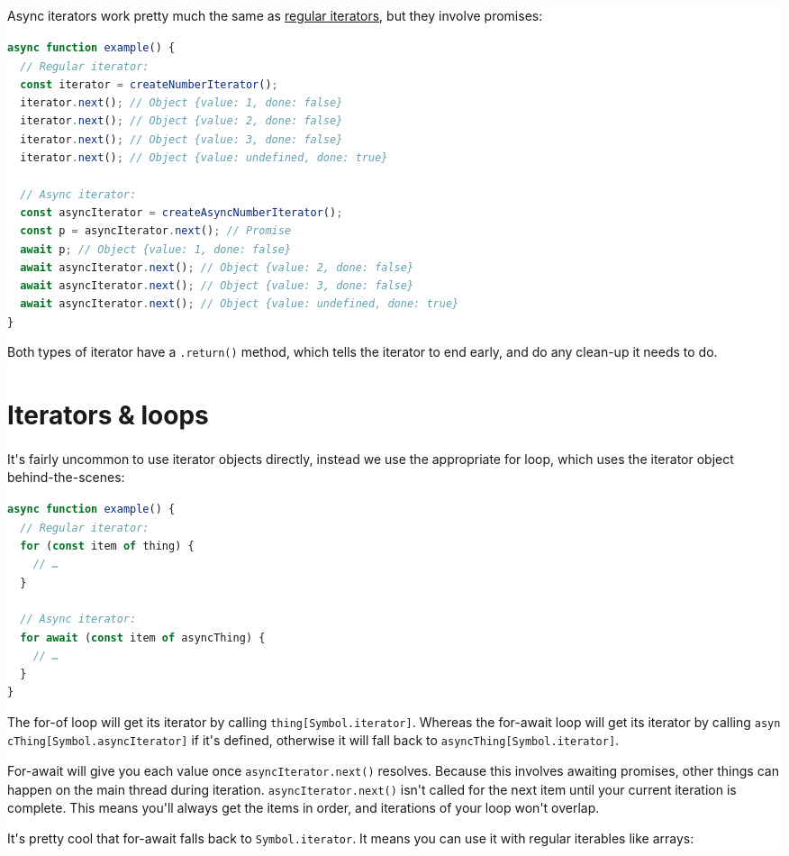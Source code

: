 Async iterators work pretty much the same as [regular iterators](https://jakearchibald.com/2014/iterators-gonna-iterate/), but they involve promises:

```js
async function example() {
  // Regular iterator:
  const iterator = createNumberIterator();
  iterator.next(); // Object {value: 1, done: false}
  iterator.next(); // Object {value: 2, done: false}
  iterator.next(); // Object {value: 3, done: false}
  iterator.next(); // Object {value: undefined, done: true}

  // Async iterator:
  const asyncIterator = createAsyncNumberIterator();
  const p = asyncIterator.next(); // Promise
  await p; // Object {value: 1, done: false}
  await asyncIterator.next(); // Object {value: 2, done: false}
  await asyncIterator.next(); // Object {value: 3, done: false}
  await asyncIterator.next(); // Object {value: undefined, done: true}
}
```

Both types of iterator have a `.return()` method, which tells the iterator to end early, and do any clean-up it needs to do.

# Iterators & loops

It's fairly uncommon to use iterator objects directly, instead we use the appropriate for loop, which uses the iterator object behind-the-scenes:

```js
async function example() {
  // Regular iterator:
  for (const item of thing) {
    // …
  }

  // Async iterator:
  for await (const item of asyncThing) {
    // …
  }
}
```

The for-of loop will get its iterator by calling `thing[Symbol.iterator]`. Whereas the for-await loop will get its iterator by calling `asyncThing[Symbol.asyncIterator]` if it's defined, otherwise it will fall back to `asyncThing[Symbol.iterator]`.

For-await will give you each value once `asyncIterator.next()` resolves. Because this involves awaiting promises, other things can happen on the main thread during iteration. `asyncIterator.next()` isn't called for the next item until your current iteration is complete. This means you'll always get the items in order, and iterations of your loop won't overlap.

It's pretty cool that for-await falls back to `Symbol.iterator`. It means you can use it with regular iterables like arrays:
